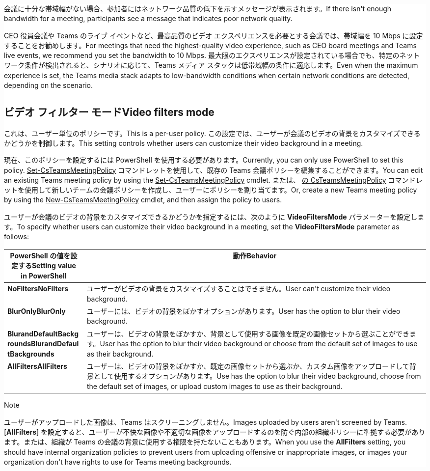 
<span data-ttu-id="07359-284">会議に十分な帯域幅がない場合、参加者にはネットワーク品質の低下を示すメッセージが表示されます。</span><span class="sxs-lookup"><span data-stu-id="07359-284">If there isn't enough bandwidth for a meeting, participants see a message that indicates poor network quality.</span></span>

<span data-ttu-id="07359-285">CEO 役員会議や Teams のライブ イベントなど、最高品質のビデオ エクスペリエンスを必要とする会議では、帯域幅を 10 Mbps に設定することをお勧めします。</span><span class="sxs-lookup"><span data-stu-id="07359-285">For meetings that need the highest-quality video experience, such as CEO board meetings and Teams live events, we recommend you set the bandwidth to 10 Mbps.</span></span> <span data-ttu-id="07359-286">最大限のエクスペリエンスが設定されている場合でも、特定のネットワーク条件が検出されると、シナリオに応じて、Teams メディア スタックは低帯域幅の条件に適応します。</span><span class="sxs-lookup"><span data-stu-id="07359-286">Even when the maximum experience is set, the Teams media stack adapts to low-bandwidth conditions when certain network conditions are detected, depending on the scenario.</span></span>

## <a name="video-filters-mode"></a><span data-ttu-id="07359-287">ビデオ フィルター モード</span><span class="sxs-lookup"><span data-stu-id="07359-287">Video filters mode</span></span>

<span data-ttu-id="07359-288"><a name="bkvideofilters"> </a></span><span class="sxs-lookup"><span data-stu-id="07359-288"><a name="bkvideofilters"> </a></span></span>

<span data-ttu-id="07359-289">これは、ユーザー単位のポリシーです。</span><span class="sxs-lookup"><span data-stu-id="07359-289">This is a per-user policy.</span></span> <span data-ttu-id="07359-290">この設定では、ユーザーが会議のビデオの背景をカスタマイズできるかどうかを制御します。</span><span class="sxs-lookup"><span data-stu-id="07359-290">This setting controls whether users can customize their video background in a meeting.</span></span>

<span data-ttu-id="07359-291">現在、このポリシーを設定するには PowerShell を使用する必要があります。</span><span class="sxs-lookup"><span data-stu-id="07359-291">Currently, you can only use PowerShell to set this policy.</span></span> <span data-ttu-id="07359-292">[Set-CsTeamsMeetingPolicy](https://docs.microsoft.com/powershell/module/skype/set-csteamsmeetingpolicy) コマンドレットを使用して、既存の Teams 会議ポリシーを編集することができます。</span><span class="sxs-lookup"><span data-stu-id="07359-292">You can edit an existing Teams meeting policy by using the [Set-CsTeamsMeetingPolicy](https://docs.microsoft.com/powershell/module/skype/set-csteamsmeetingpolicy) cmdlet.</span></span> <span data-ttu-id="07359-293">または、 [の CsTeamsMeetingPolicy](https://docs.microsoft.com/powershell/module/skype/new-csteamsmeetingpolicy) コマンドレットを使用して新しいチームの会議ポリシーを作成し、ユーザーにポリシーを割り当てます。</span><span class="sxs-lookup"><span data-stu-id="07359-293">Or, create a new Teams meeting policy by using the [New-CsTeamsMeetingPolicy](https://docs.microsoft.com/powershell/module/skype/new-csteamsmeetingpolicy) cmdlet, and then assign the policy to users.</span></span>

<span data-ttu-id="07359-294">ユーザーが会議のビデオの背景をカスタマイズできるかどうかを指定するには、次のように **VideoFiltersMode** パラメーターを設定します。</span><span class="sxs-lookup"><span data-stu-id="07359-294">To specify whether users can customize their video background in a meeting, set the **VideoFiltersMode** parameter as follows:</span></span>

|<span data-ttu-id="07359-295">PowerShell の値を設定する</span><span class="sxs-lookup"><span data-stu-id="07359-295">Setting value in PowerShell</span></span> |<span data-ttu-id="07359-296">動作</span><span class="sxs-lookup"><span data-stu-id="07359-296">Behavior</span></span>  |
|---------|---------|
|<span data-ttu-id="07359-297">**NoFilters**</span><span class="sxs-lookup"><span data-stu-id="07359-297">**NoFilters**</span></span>     |<span data-ttu-id="07359-298">ユーザーがビデオの背景をカスタマイズすることはできません。</span><span class="sxs-lookup"><span data-stu-id="07359-298">User can't customize their video background.</span></span>|
|<span data-ttu-id="07359-299">**BlurOnly**</span><span class="sxs-lookup"><span data-stu-id="07359-299">**BlurOnly**</span></span>     |<span data-ttu-id="07359-300">ユーザーには、ビデオの背景をぼかすオプションがあります。</span><span class="sxs-lookup"><span data-stu-id="07359-300">User has the option to blur their video background.</span></span> |
|<span data-ttu-id="07359-301">**BlurandDefaultBackgrounds**</span><span class="sxs-lookup"><span data-stu-id="07359-301">**BlurandDefaultBackgrounds**</span></span>     |<span data-ttu-id="07359-302">ユーザーは、ビデオの背景をぼかすか、背景として使用する画像を既定の画像セットから選ぶことができます。</span><span class="sxs-lookup"><span data-stu-id="07359-302">User has the option to blur their video background or choose from the default set of images to use as their background.</span></span> |
|<span data-ttu-id="07359-303">**AllFilters**</span><span class="sxs-lookup"><span data-stu-id="07359-303">**AllFilters**</span></span>     |<span data-ttu-id="07359-304">ユーザーは、ビデオの背景をぼかすか、既定の画像セットから選ぶか、カスタム画像をアップロードして背景として使用するオプションがあります。</span><span class="sxs-lookup"><span data-stu-id="07359-304">Use has the option to blur their video background, choose from the default set of images, or upload custom images to use as their background.</span></span> |

> [!NOTE]
> <span data-ttu-id="07359-305">ユーザーがアップロードした画像は、Teams はスクリーニングしません。</span><span class="sxs-lookup"><span data-stu-id="07359-305">Images uploaded by users aren't screened by Teams.</span></span> <span data-ttu-id="07359-306">[**AllFilters**] を設定すると、ユーザーが不快な画像や不適切な画像をアップロードするのを防ぐ内部の組織ポリシーに準拠する必要があります。または、組織が Teams の会議の背景に使用する権限を持たないこともあります。</span><span class="sxs-lookup"><span data-stu-id="07359-306">When you use the **AllFilters** setting, you should have internal organization policies to prevent users from uploading offensive or inappropriate images, or images your organization don't have rights to use for Teams meeting backgrounds.</span></span>
